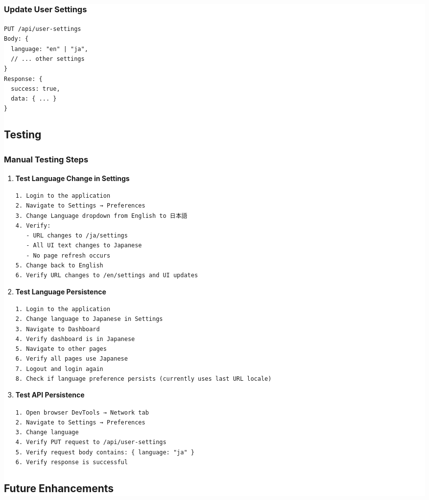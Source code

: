 ### Update User Settings
```
PUT /api/user-settings
Body: {
  language: "en" | "ja",
  // ... other settings
}
Response: {
  success: true,
  data: { ... }
}
```

## Testing

### Manual Testing Steps

1. **Test Language Change in Settings**
   ```
   1. Login to the application
   2. Navigate to Settings → Preferences
   3. Change Language dropdown from English to 日本語
   4. Verify:
      - URL changes to /ja/settings
      - All UI text changes to Japanese
      - No page refresh occurs
   5. Change back to English
   6. Verify URL changes to /en/settings and UI updates
   ```

2. **Test Language Persistence**
   ```
   1. Login to the application
   2. Change language to Japanese in Settings
   3. Navigate to Dashboard
   4. Verify dashboard is in Japanese
   5. Navigate to other pages
   6. Verify all pages use Japanese
   7. Logout and login again
   8. Check if language preference persists (currently uses last URL locale)
   ```

3. **Test API Persistence**
   ```
   1. Open browser DevTools → Network tab
   2. Navigate to Settings → Preferences
   3. Change language
   4. Verify PUT request to /api/user-settings
   5. Verify request body contains: { language: "ja" }
   6. Verify response is successful
   ```

## Future Enhancements
